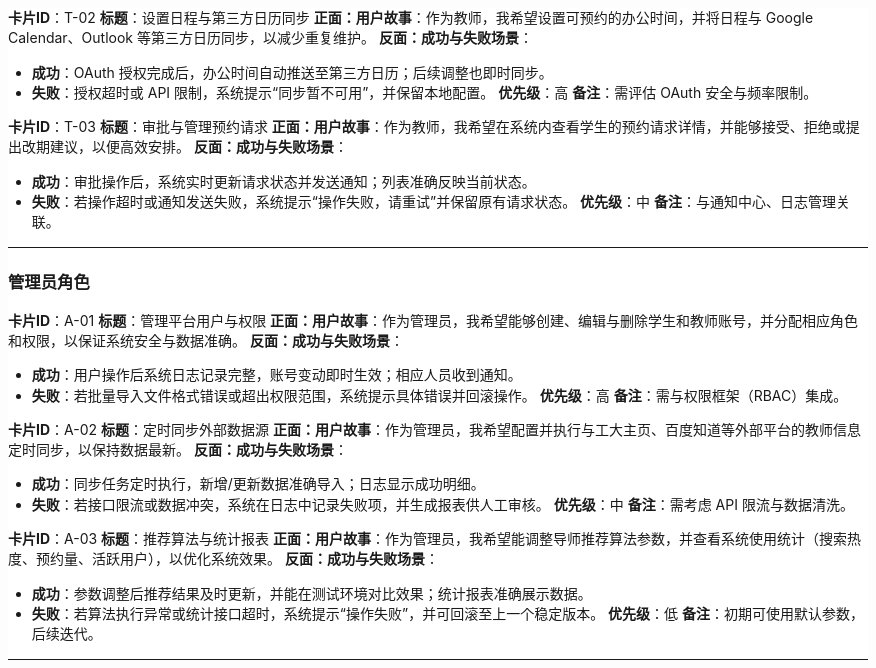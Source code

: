 **卡片ID**：T-02
**标题**：设置日程与第三方日历同步
**正面：用户故事**：作为教师，我希望设置可预约的办公时间，并将日程与 Google Calendar、Outlook 等第三方日历同步，以减少重复维护。
**反面：成功与失败场景**：

- **成功**：OAuth 授权完成后，办公时间自动推送至第三方日历；后续调整也即时同步。
- **失败**：授权超时或 API 限制，系统提示“同步暂不可用”，并保留本地配置。
  **优先级**：高
  **备注**：需评估 OAuth 安全与频率限制。

**卡片ID**：T-03
**标题**：审批与管理预约请求
**正面：用户故事**：作为教师，我希望在系统内查看学生的预约请求详情，并能够接受、拒绝或提出改期建议，以便高效安排。
**反面：成功与失败场景**：

- **成功**：审批操作后，系统实时更新请求状态并发送通知；列表准确反映当前状态。
- **失败**：若操作超时或通知发送失败，系统提示“操作失败，请重试”并保留原有请求状态。
  **优先级**：中
  **备注**：与通知中心、日志管理关联。

------

### 管理员角色

**卡片ID**：A-01
**标题**：管理平台用户与权限
**正面：用户故事**：作为管理员，我希望能够创建、编辑与删除学生和教师账号，并分配相应角色和权限，以保证系统安全与数据准确。
**反面：成功与失败场景**：

- **成功**：用户操作后系统日志记录完整，账号变动即时生效；相应人员收到通知。
- **失败**：若批量导入文件格式错误或超出权限范围，系统提示具体错误并回滚操作。
  **优先级**：高
  **备注**：需与权限框架（RBAC）集成。

**卡片ID**：A-02
**标题**：定时同步外部数据源
**正面：用户故事**：作为管理员，我希望配置并执行与工大主页、百度知道等外部平台的教师信息定时同步，以保持数据最新。
**反面：成功与失败场景**：

- **成功**：同步任务定时执行，新增/更新数据准确导入；日志显示成功明细。
- **失败**：若接口限流或数据冲突，系统在日志中记录失败项，并生成报表供人工审核。
  **优先级**：中
  **备注**：需考虑 API 限流与数据清洗。

**卡片ID**：A-03
**标题**：推荐算法与统计报表
**正面：用户故事**：作为管理员，我希望能调整导师推荐算法参数，并查看系统使用统计（搜索热度、预约量、活跃用户），以优化系统效果。
**反面：成功与失败场景**：

- **成功**：参数调整后推荐结果及时更新，并能在测试环境对比效果；统计报表准确展示数据。
- **失败**：若算法执行异常或统计接口超时，系统提示“操作失败”，并可回滚至上一个稳定版本。
  **优先级**：低
  **备注**：初期可使用默认参数，后续迭代。

------
